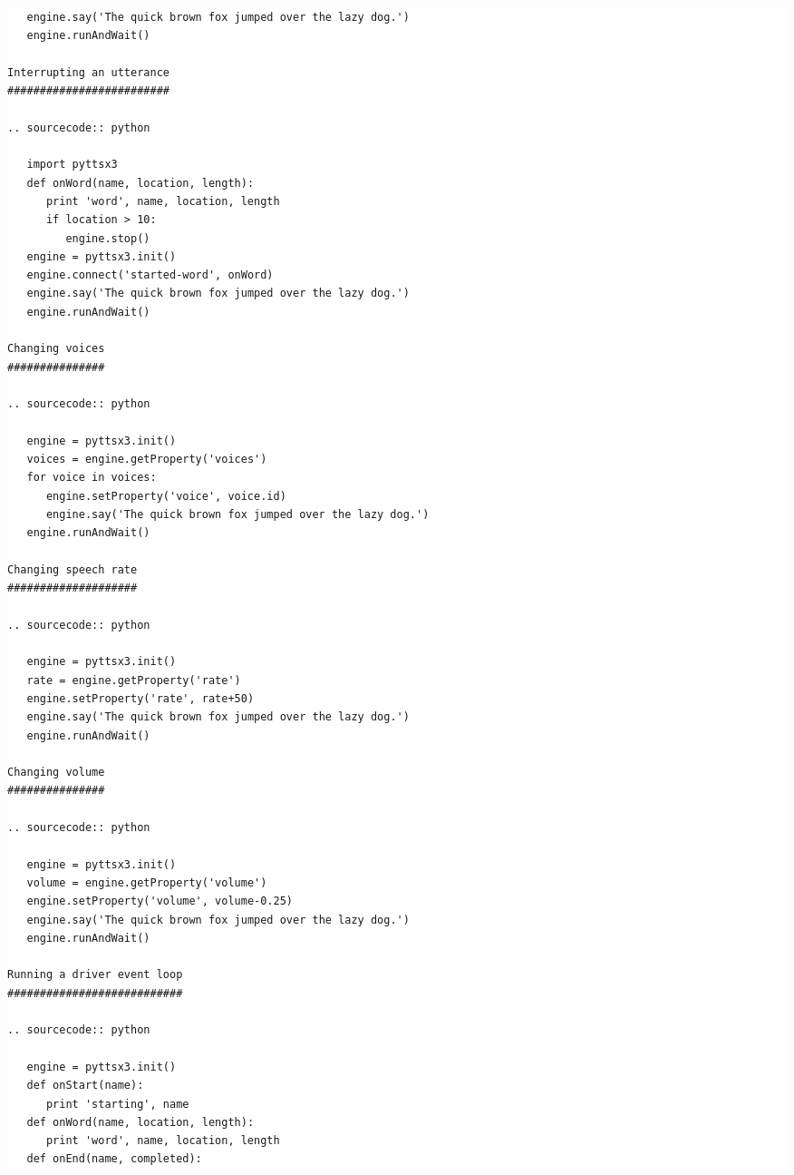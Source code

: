 ~~~~~~~~~~~~~~~~~~
   engine.say('The quick brown fox jumped over the lazy dog.')
   engine.runAndWait()

Interrupting an utterance
#########################

.. sourcecode:: python

   import pyttsx3
   def onWord(name, location, length):
      print 'word', name, location, length
      if location > 10:
         engine.stop()
   engine = pyttsx3.init()
   engine.connect('started-word', onWord)
   engine.say('The quick brown fox jumped over the lazy dog.')
   engine.runAndWait()

Changing voices
###############

.. sourcecode:: python

   engine = pyttsx3.init()
   voices = engine.getProperty('voices')
   for voice in voices:
      engine.setProperty('voice', voice.id)
      engine.say('The quick brown fox jumped over the lazy dog.')
   engine.runAndWait()

Changing speech rate
####################

.. sourcecode:: python

   engine = pyttsx3.init()
   rate = engine.getProperty('rate')
   engine.setProperty('rate', rate+50)
   engine.say('The quick brown fox jumped over the lazy dog.')
   engine.runAndWait()

Changing volume
###############

.. sourcecode:: python

   engine = pyttsx3.init()
   volume = engine.getProperty('volume')
   engine.setProperty('volume', volume-0.25)
   engine.say('The quick brown fox jumped over the lazy dog.')
   engine.runAndWait()

Running a driver event loop
###########################

.. sourcecode:: python

   engine = pyttsx3.init()
   def onStart(name):
      print 'starting', name
   def onWord(name, location, length):
      print 'word', name, location, length
   def onEnd(name, completed):
~~~~~~~~~~~~~~~~~~